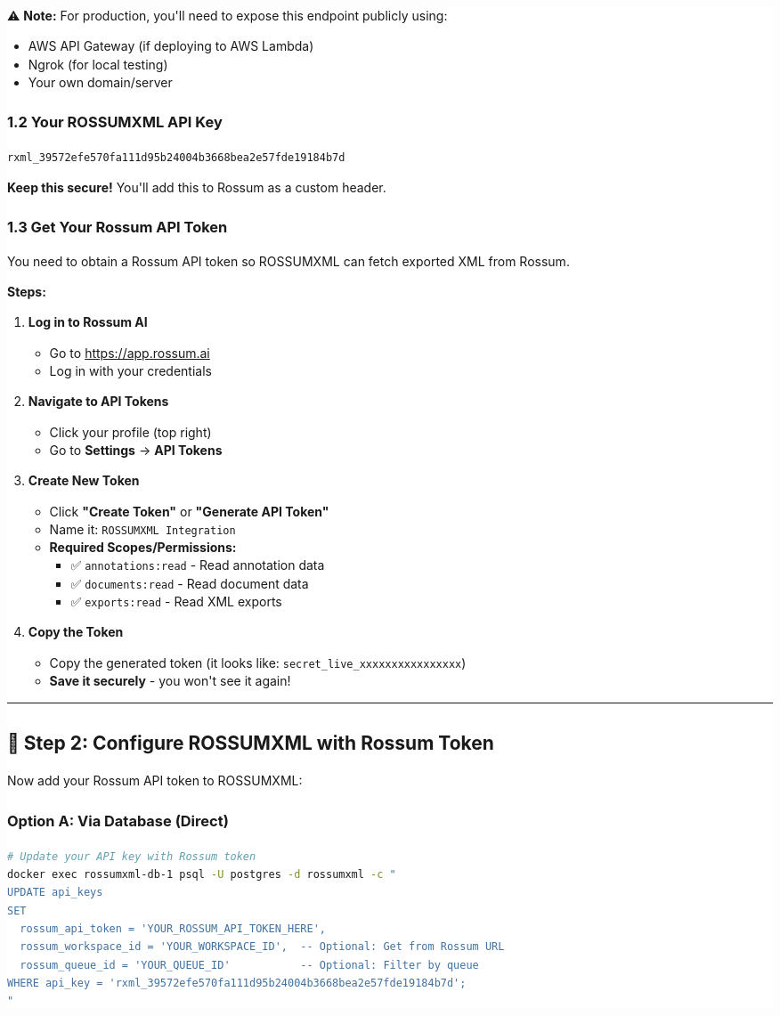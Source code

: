 ⚠️ **Note:** For production, you'll need to expose this endpoint publicly using:
- AWS API Gateway (if deploying to AWS Lambda)
- Ngrok (for local testing)
- Your own domain/server

### **1.2 Your ROSSUMXML API Key**

```
rxml_39572efe570fa111d95b24004b3668bea2e57fde19184b7d
```

**Keep this secure!** You'll add this to Rossum as a custom header.

### **1.3 Get Your Rossum API Token**

You need to obtain a Rossum API token so ROSSUMXML can fetch exported XML from Rossum.

**Steps:**

1. **Log in to Rossum AI**
   - Go to https://app.rossum.ai
   - Log in with your credentials

2. **Navigate to API Tokens**
   - Click your profile (top right)
   - Go to **Settings** → **API Tokens**

3. **Create New Token**
   - Click **"Create Token"** or **"Generate API Token"**
   - Name it: `ROSSUMXML Integration`
   - **Required Scopes/Permissions:**
     - ✅ `annotations:read` - Read annotation data
     - ✅ `documents:read` - Read document data
     - ✅ `exports:read` - Read XML exports
   
4. **Copy the Token**
   - Copy the generated token (it looks like: `secret_live_xxxxxxxxxxxxxxxx`)
   - **Save it securely** - you won't see it again!

---

## 🔧 Step 2: Configure ROSSUMXML with Rossum Token

Now add your Rossum API token to ROSSUMXML:

### **Option A: Via Database (Direct)**

```bash
# Update your API key with Rossum token
docker exec rossumxml-db-1 psql -U postgres -d rossumxml -c "
UPDATE api_keys 
SET 
  rossum_api_token = 'YOUR_ROSSUM_API_TOKEN_HERE',
  rossum_workspace_id = 'YOUR_WORKSPACE_ID',  -- Optional: Get from Rossum URL
  rossum_queue_id = 'YOUR_QUEUE_ID'           -- Optional: Filter by queue
WHERE api_key = 'rxml_39572efe570fa111d95b24004b3668bea2e57fde19184b7d';
"
```
